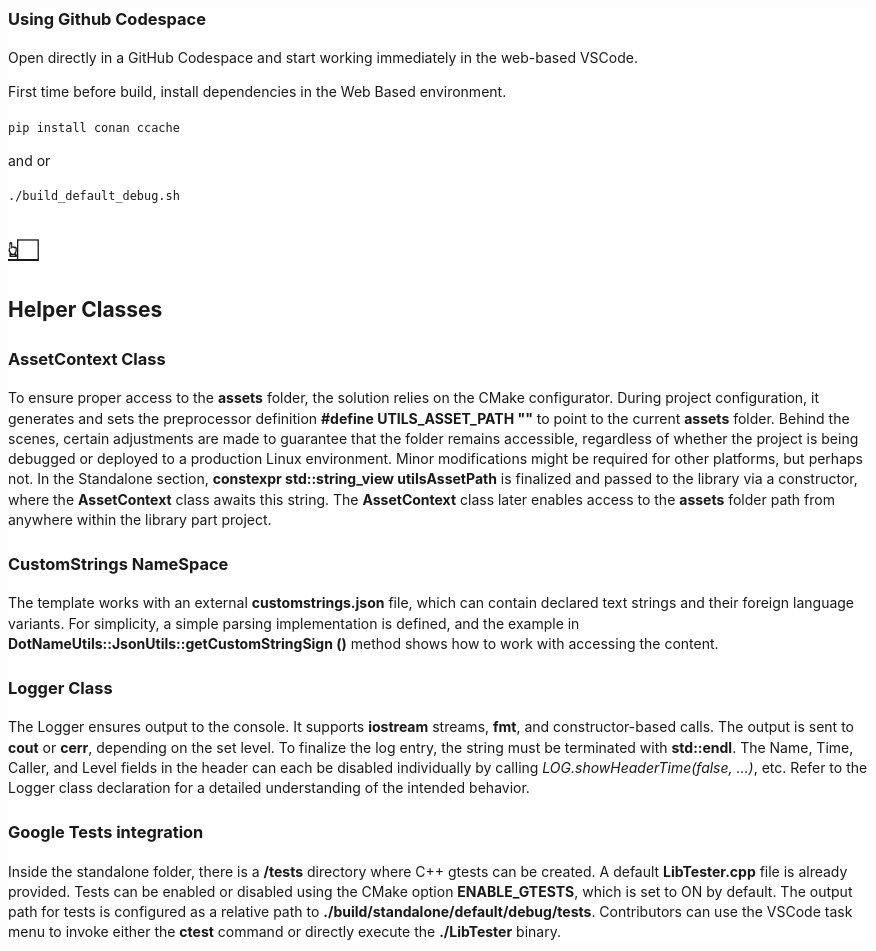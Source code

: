 ### Using Github Codespace

  Open directly in a GitHub Codespace and start working immediately in the web-based VSCode.

  First time before build, install dependencies in the Web Based environment.
  
  ```bash
  pip install conan ccache
  ```
  and or 

  ```bash
  ./build_default_debug.sh
  ```

[👆🏻](#index)
---

## Helper Classes

### AssetContext Class

To ensure proper access to the **assets** folder, the solution relies on the CMake configurator. During project configuration, it generates and sets the preprocessor definition **#define UTILS_ASSET_PATH ""** to point to the current **assets** folder. Behind the scenes, certain adjustments are made to guarantee that the folder remains accessible, regardless of whether the project is being debugged or deployed to a production Linux environment. Minor modifications might be required for other platforms, but perhaps not. In the Standalone section, **constexpr std::string_view utilsAssetPath** is finalized and passed to the library via a constructor, where the **AssetContext** class awaits this string. The **AssetContext** class later enables access to the **assets** folder path from anywhere within the library part project.

### CustomStrings NameSpace

The template works with an external **customstrings.json** file, which can contain declared text strings and their foreign language variants. For simplicity, a simple parsing implementation is defined, and the example in **DotNameUtils::JsonUtils::getCustomStringSign ()** method shows how to work with accessing the content.

### Logger Class

The Logger ensures output to the console. It supports **iostream** streams, **fmt**, and constructor-based calls. The output is sent to **cout** or **cerr**, depending on the set level. To finalize the log entry, the string must be terminated with **std::endl**. The Name, Time, Caller, and Level fields in the header can each be disabled individually by calling *LOG.showHeaderTime(false, ...)*, etc. Refer to the Logger class declaration for a detailed understanding of the intended behavior.

### Google Tests integration

Inside the standalone folder, there is a **/tests** directory where C++ gtests can be created. A default **LibTester.cpp** file is already provided. Tests can be enabled or disabled using the CMake option **ENABLE_GTESTS**, which is set to ON by default. The output path for tests is configured as a relative path to **./build/standalone/default/debug/tests**. Contributors can use the VSCode task menu to invoke either the **ctest** command or directly execute the **./LibTester** binary.

